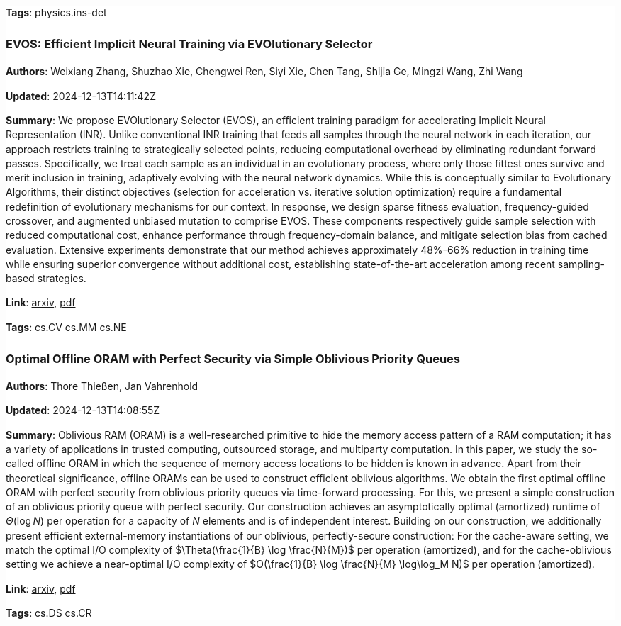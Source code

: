 **Tags**: physics.ins-det 



### EVOS: Efficient Implicit Neural Training via EVOlutionary Selector
**Authors**: Weixiang Zhang, Shuzhao Xie, Chengwei Ren, Siyi Xie, Chen Tang, Shijia Ge, Mingzi Wang, Zhi Wang

**Updated**: 2024-12-13T14:11:42Z

**Summary**: We propose EVOlutionary Selector (EVOS), an efficient training paradigm for accelerating Implicit Neural Representation (INR). Unlike conventional INR training that feeds all samples through the neural network in each iteration, our approach restricts training to strategically selected points, reducing computational overhead by eliminating redundant forward passes. Specifically, we treat each sample as an individual in an evolutionary process, where only those fittest ones survive and merit inclusion in training, adaptively evolving with the neural network dynamics. While this is conceptually similar to Evolutionary Algorithms, their distinct objectives (selection for acceleration vs. iterative solution optimization) require a fundamental redefinition of evolutionary mechanisms for our context. In response, we design sparse fitness evaluation, frequency-guided crossover, and augmented unbiased mutation to comprise EVOS. These components respectively guide sample selection with reduced computational cost, enhance performance through frequency-domain balance, and mitigate selection bias from cached evaluation. Extensive experiments demonstrate that our method achieves approximately 48%-66% reduction in training time while ensuring superior convergence without additional cost, establishing state-of-the-art acceleration among recent sampling-based strategies.

**Link**: [arxiv](http://arxiv.org/abs/2412.10153v1),  [pdf](http://arxiv.org/pdf/2412.10153v1)

**Tags**: cs.CV cs.MM cs.NE 



### Optimal Offline ORAM with Perfect Security via Simple Oblivious Priority   Queues
**Authors**: Thore Thießen, Jan Vahrenhold

**Updated**: 2024-12-13T14:08:55Z

**Summary**: Oblivious RAM (ORAM) is a well-researched primitive to hide the memory access pattern of a RAM computation; it has a variety of applications in trusted computing, outsourced storage, and multiparty computation. In this paper, we study the so-called offline ORAM in which the sequence of memory access locations to be hidden is known in advance. Apart from their theoretical significance, offline ORAMs can be used to construct efficient oblivious algorithms.   We obtain the first optimal offline ORAM with perfect security from oblivious priority queues via time-forward processing. For this, we present a simple construction of an oblivious priority queue with perfect security. Our construction achieves an asymptotically optimal (amortized) runtime of $\Theta(\log N)$ per operation for a capacity of $N$ elements and is of independent interest.   Building on our construction, we additionally present efficient external-memory instantiations of our oblivious, perfectly-secure construction: For the cache-aware setting, we match the optimal I/O complexity of $\Theta(\frac{1}{B} \log \frac{N}{M})$ per operation (amortized), and for the cache-oblivious setting we achieve a near-optimal I/O complexity of $O(\frac{1}{B} \log \frac{N}{M} \log\log_M N)$ per operation (amortized).

**Link**: [arxiv](http://arxiv.org/abs/2409.12021v2),  [pdf](http://arxiv.org/pdf/2409.12021v2)

**Tags**: cs.DS cs.CR 
